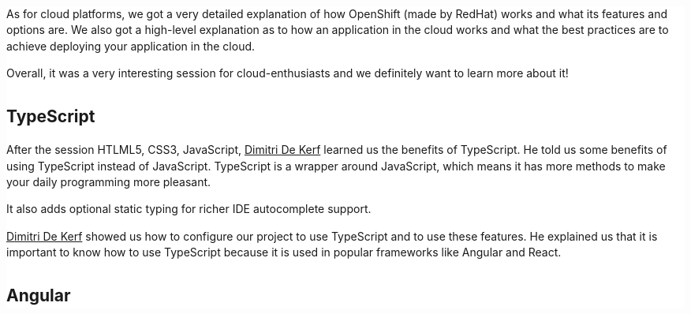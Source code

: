 As for cloud platforms, we got a very detailed explanation of how OpenShift (made by RedHat) works and what its features and options are.
We also got a high-level explanation as to how an application in the cloud works and what the best practices are to achieve deploying your application in the cloud.

Overall, it was a very interesting session for cloud-enthusiasts and we definitely want to learn more about it!

## TypeScript
After the session HTLML5, CSS3, JavaScript, [Dimitri De Kerf](/author/dimitri-de-kerf) learned us the benefits of TypeScript. 
He told us some benefits of using TypeScript instead of JavaScript.
TypeScript is a wrapper around JavaScript, 
which means it has more methods to make your daily programming more pleasant.

It also adds optional static typing for richer IDE autocomplete support.

[Dimitri De Kerf](/author/dimitri-de-kerf) showed us how to configure our project to use TypeScript and to use these features.
He explained us that it is important to know how to use TypeScript because it is used in popular frameworks like Angular and React.


## Angular

